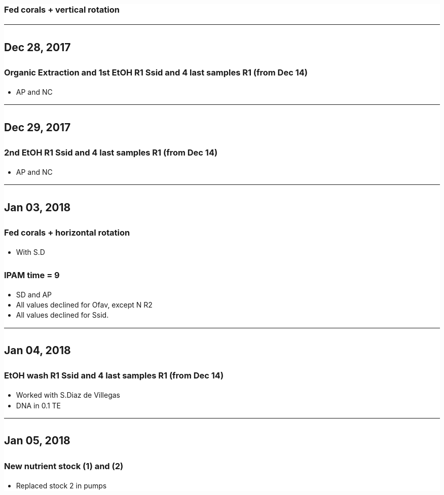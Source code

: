 
### Fed corals + vertical rotation

------

## Dec 28, 2017

### Organic Extraction and 1st EtOH R1 Ssid and 4 last samples R1 (from Dec 14)

* AP and NC 

------

## Dec 29, 2017

### 2nd EtOH R1 Ssid and 4 last samples R1 (from Dec 14)

* AP and NC 

------

## Jan 03, 2018

### Fed corals + horizontal rotation
* With S.D

### IPAM time = 9
* SD and AP
* All values declined for Ofav, except N R2
* All values declined for Ssid. 

------

## Jan 04, 2018


### EtOH wash R1 Ssid and 4 last samples R1 (from Dec 14)

* Worked with S.Diaz de Villegas  
* DNA in 0.1 TE

------

## Jan 05, 2018

### New nutrient stock (1) and (2)

* Replaced stock 2 in pumps 
